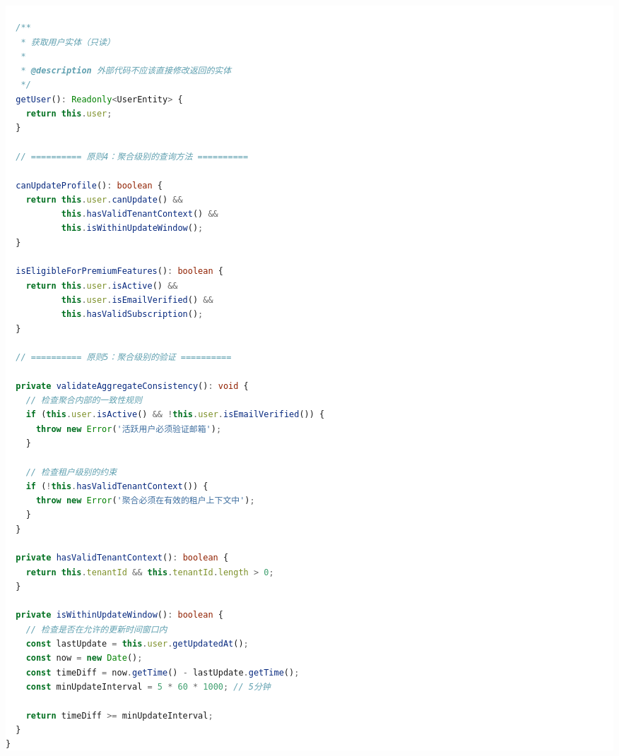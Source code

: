 ```typescript
  
  /**
   * 获取用户实体（只读）
   * 
   * @description 外部代码不应该直接修改返回的实体
   */
  getUser(): Readonly<UserEntity> {
    return this.user;
  }

  // ========== 原则4：聚合级别的查询方法 ==========
  
  canUpdateProfile(): boolean {
    return this.user.canUpdate() && 
           this.hasValidTenantContext() &&
           this.isWithinUpdateWindow();
  }
  
  isEligibleForPremiumFeatures(): boolean {
    return this.user.isActive() && 
           this.user.isEmailVerified() &&
           this.hasValidSubscription();
  }

  // ========== 原则5：聚合级别的验证 ==========
  
  private validateAggregateConsistency(): void {
    // 检查聚合内部的一致性规则
    if (this.user.isActive() && !this.user.isEmailVerified()) {
      throw new Error('活跃用户必须验证邮箱');
    }
    
    // 检查租户级别的约束
    if (!this.hasValidTenantContext()) {
      throw new Error('聚合必须在有效的租户上下文中');
    }
  }
  
  private hasValidTenantContext(): boolean {
    return this.tenantId && this.tenantId.length > 0;
  }
  
  private isWithinUpdateWindow(): boolean {
    // 检查是否在允许的更新时间窗口内
    const lastUpdate = this.user.getUpdatedAt();
    const now = new Date();
    const timeDiff = now.getTime() - lastUpdate.getTime();
    const minUpdateInterval = 5 * 60 * 1000; // 5分钟
    
    return timeDiff >= minUpdateInterval;
  }
}
```
